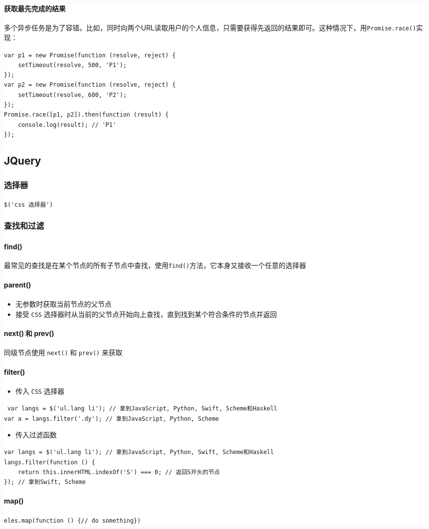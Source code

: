 #### 获取最先完成的结果
多个异步任务是为了容错。比如，同时向两个URL读取用户的个人信息，只需要获得先返回的结果即可。这种情况下，用`Promise.race()`实现：

```
var p1 = new Promise(function (resolve, reject) {
    setTimeout(resolve, 500, 'P1');
});
var p2 = new Promise(function (resolve, reject) {
    setTimeout(resolve, 600, 'P2');
});
Promise.race([p1, p2]).then(function (result) {
    console.log(result); // 'P1'
});
```

## JQuery

### 选择器
```
$('css 选择器')
```

### 查找和过滤

#### find()
最常见的查找是在某个节点的所有子节点中查找，使用`find()`方法，它本身又接收一个任意的选择器

#### parent()
* 无参数时获取当前节点的父节点
* 接受 `CSS` 选择器时从当前的父节点开始向上查找，直到找到某个符合条件的节点并返回

#### next() 和 prev()

同级节点使用 `next()` 和 `prev()` 来获取

#### filter()
* 传入 `CSS` 选择器

```
 var langs = $('ul.lang li'); // 拿到JavaScript, Python, Swift, Scheme和Haskell
var a = langs.filter('.dy'); // 拿到JavaScript, Python, Scheme
```

* 传入过滤函数

```
var langs = $('ul.lang li'); // 拿到JavaScript, Python, Swift, Scheme和Haskell
langs.filter(function () {
    return this.innerHTML.indexOf('S') === 0; // 返回S开头的节点
}); // 拿到Swift, Scheme
```

#### map()
```
eles.map(function () {// do something})
```

